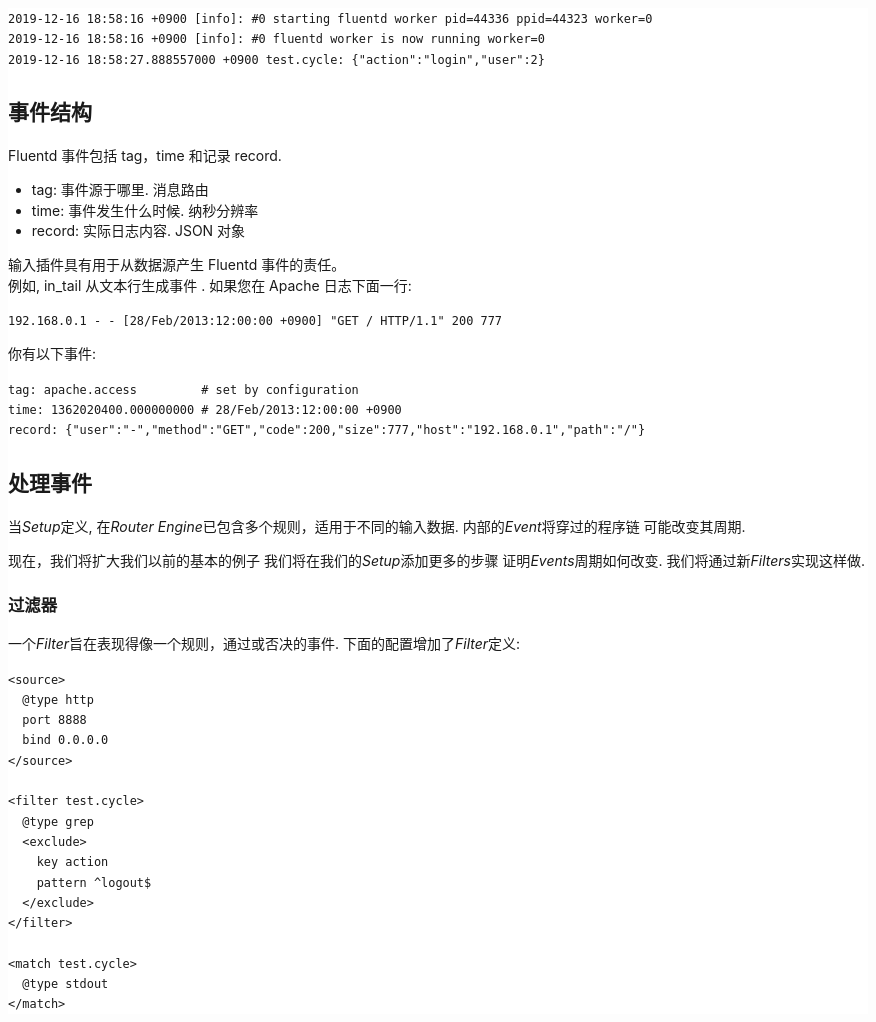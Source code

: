 ```
2019-12-16 18:58:16 +0900 [info]: #0 starting fluentd worker pid=44336 ppid=44323 worker=0
2019-12-16 18:58:16 +0900 [info]: #0 fluentd worker is now running worker=0
2019-12-16 18:58:27.888557000 +0900 test.cycle: {"action":"login","user":2}
```

## 事件结构

Fluentd 事件包括 tag，time 和记录 record.

- tag: 事件源于哪里. 消息路由
- time: 事件发生什么时候. 纳秒分辨率
- record: 实际日志内容. JSON 对象

输入插件具有用于从数据源产生 Fluentd 事件的责任。\
例如, in_tail 从文本行生成事件 .
如果您在 Apache 日志下面一行:

```
192.168.0.1 - - [28/Feb/2013:12:00:00 +0900] "GET / HTTP/1.1" 200 777
```

你有以下事件:

```
tag: apache.access         # set by configuration
time: 1362020400.000000000 # 28/Feb/2013:12:00:00 +0900
record: {"user":"-","method":"GET","code":200,"size":777,"host":"192.168.0.1","path":"/"}
```

## 处理事件

当*Setup*定义, 在*Router Engine*已包含多个规则，适用于不同的输入数据.
内部的*Event*将穿过的程序链 可能改变其周期.

现在，我们将扩大我们以前的基本的例子 我们将在我们的*Setup*添加更多的步骤 证明*Events*周期如何改变.
我们将通过新*Filters*实现这样做.

### 过滤器

一个*Filter*旨在表现得像一个规则，通过或否决的事件.
下面的配置增加了*Filter*定义:

```
<source>
  @type http
  port 8888
  bind 0.0.0.0
</source>

<filter test.cycle>
  @type grep
  <exclude>
    key action
    pattern ^logout$
  </exclude>
</filter>

<match test.cycle>
  @type stdout
</match>
```
